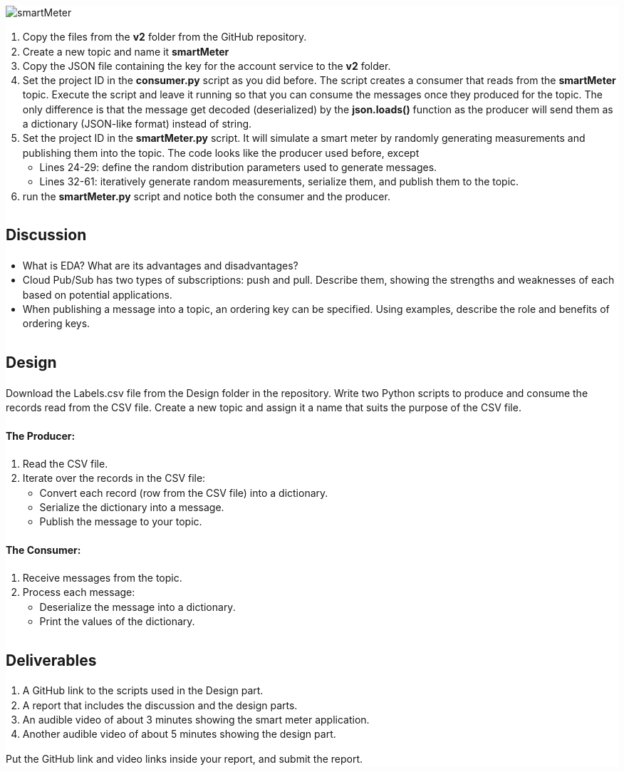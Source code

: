 <img src="images/smartMeter.jpg" alt="smartMeter" width="650">  

1.	Copy the files from the **v2** folder from the GitHub repository.
2.	Create a new topic and name it **smartMeter**
3. Copy the JSON file containing the key for the account service to the **v2** folder.
4.	Set the project ID in the **consumer.py** script as you did before. The script creates a consumer that reads from the **smartMeter** topic. Execute the script and leave it running so that you can consume the messages once they produced for the topic. The only difference is that the message get decoded (deserialized) by the **json.loads()** function as the producer will send them as a dictionary (JSON-like format) instead of string.
5.	Set the project ID in the **smartMeter.py** script. It will simulate a smart meter by randomly generating measurements and publishing them into the topic.  The code looks like the producer used before, except
    * Lines 24-29: define the random distribution parameters used to generate messages.
    * Lines 32-61: iteratively generate random measurements, serialize them, and publish them to the topic.
6. run the **smartMeter.py** script and notice both the consumer and the producer.

## Discussion
* What is EDA? What are its advantages and disadvantages?
* Cloud Pub/Sub has two types of subscriptions: push and pull. Describe them, showing the strengths and weaknesses of each based on potential applications.
* When publishing a message into a topic, an ordering key can be specified. Using examples, describe the role and benefits of ordering keys.

## Design
Download the Labels.csv file from the Design folder in the repository. Write two Python scripts to produce and consume the records read from the CSV file. Create a new topic and assign it a name that suits the purpose of the CSV file.

#### The Producer:

1. Read the CSV file.
2. Iterate over the records in the CSV file:
   - Convert each record (row from the CSV file) into a dictionary.
   - Serialize the dictionary into a message.
   - Publish the message to your topic.

#### The Consumer:
1. Receive messages from the topic.
2. Process each message:
   - Deserialize the message into a dictionary.
   - Print the values of the dictionary.

## Deliverables
1. A GitHub link to the scripts used in the Design part.
2. A report that includes the discussion and the design parts.
3. An audible video of about 3 minutes showing the smart meter application. 
4. Another audible video of about 5 minutes showing the design part. 

Put the GitHub link and video links inside your report, and submit the report.
